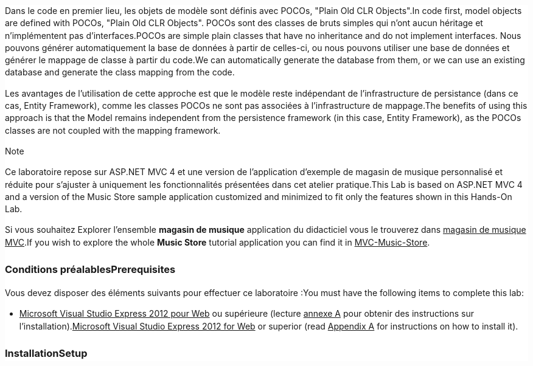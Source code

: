 <span data-ttu-id="dd1cb-122">Dans le code en premier lieu, les objets de modèle sont définis avec POCOs, &quot;Plain Old CLR Objects&quot;.</span><span class="sxs-lookup"><span data-stu-id="dd1cb-122">In code first, model objects are defined with POCOs, &quot;Plain Old CLR Objects&quot;.</span></span> <span data-ttu-id="dd1cb-123">POCOs sont des classes de bruts simples qui n’ont aucun héritage et n’implémentent pas d’interfaces.</span><span class="sxs-lookup"><span data-stu-id="dd1cb-123">POCOs are simple plain classes that have no inheritance and do not implement interfaces.</span></span> <span data-ttu-id="dd1cb-124">Nous pouvons générer automatiquement la base de données à partir de celles-ci, ou nous pouvons utiliser une base de données et générer le mappage de classe à partir du code.</span><span class="sxs-lookup"><span data-stu-id="dd1cb-124">We can automatically generate the database from them, or we can use an existing database and generate the class mapping from the code.</span></span>

<span data-ttu-id="dd1cb-125">Les avantages de l’utilisation de cette approche est que le modèle reste indépendant de l’infrastructure de persistance (dans ce cas, Entity Framework), comme les classes POCOs ne sont pas associées à l’infrastructure de mappage.</span><span class="sxs-lookup"><span data-stu-id="dd1cb-125">The benefits of using this approach is that the Model remains independent from the persistence framework (in this case, Entity Framework), as the POCOs classes are not coupled with the mapping framework.</span></span>

> [!NOTE]
> <span data-ttu-id="dd1cb-126">Ce laboratoire repose sur ASP.NET MVC 4 et une version de l’application d’exemple de magasin de musique personnalisé et réduite pour s’ajuster à uniquement les fonctionnalités présentées dans cet atelier pratique.</span><span class="sxs-lookup"><span data-stu-id="dd1cb-126">This Lab is based on ASP.NET MVC 4 and a version of the Music Store sample application customized and minimized to fit only the features shown in this Hands-On Lab.</span></span>
> 
> <span data-ttu-id="dd1cb-127">Si vous souhaitez Explorer l’ensemble **magasin de musique** application du didacticiel vous le trouverez dans [magasin de musique MVC](https://github.com/evilDave/MVC-Music-Store).</span><span class="sxs-lookup"><span data-stu-id="dd1cb-127">If you wish to explore the whole **Music Store** tutorial application you can find it in [MVC-Music-Store](https://github.com/evilDave/MVC-Music-Store).</span></span>


<a id="Prerequisites"></a>

<a id="Prerequisites"></a>
### <a name="prerequisites"></a><span data-ttu-id="dd1cb-128">Conditions préalables</span><span class="sxs-lookup"><span data-stu-id="dd1cb-128">Prerequisites</span></span>

<span data-ttu-id="dd1cb-129">Vous devez disposer des éléments suivants pour effectuer ce laboratoire :</span><span class="sxs-lookup"><span data-stu-id="dd1cb-129">You must have the following items to complete this lab:</span></span>

- <span data-ttu-id="dd1cb-130">[Microsoft Visual Studio Express 2012 pour Web](https://www.microsoft.com/visualstudio/eng/products/visual-studio-express-for-web) ou supérieure (lecture [annexe A](#AppendixA) pour obtenir des instructions sur l’installation).</span><span class="sxs-lookup"><span data-stu-id="dd1cb-130">[Microsoft Visual Studio Express 2012 for Web](https://www.microsoft.com/visualstudio/eng/products/visual-studio-express-for-web) or superior (read [Appendix A](#AppendixA) for instructions on how to install it).</span></span>

<a id="Setup"></a>

<a id="Setup"></a>
### <a name="setup"></a><span data-ttu-id="dd1cb-131">Installation</span><span class="sxs-lookup"><span data-stu-id="dd1cb-131">Setup</span></span>
